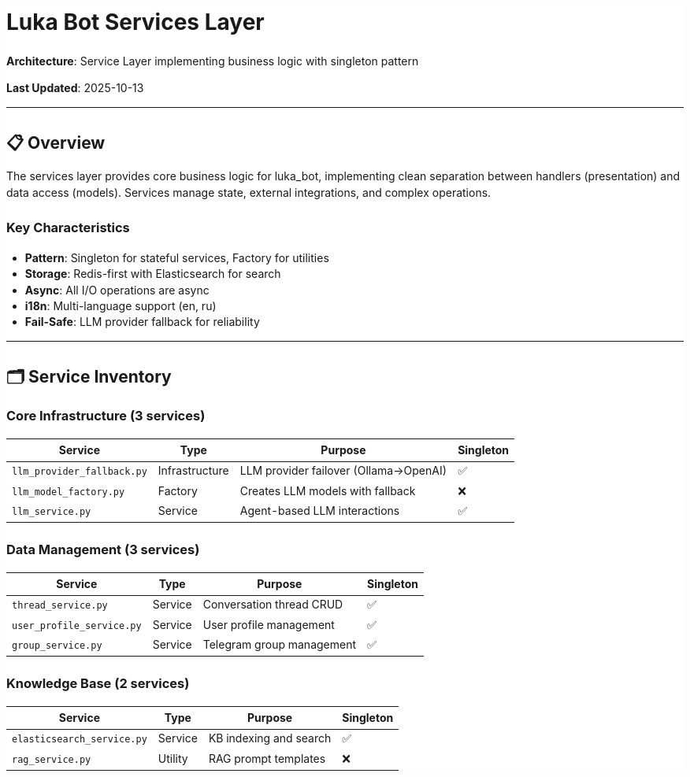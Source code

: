 # Luka Bot Services Layer

**Architecture**: Service Layer implementing business logic with singleton pattern

**Last Updated**: 2025-10-13

---

## 📋 Overview

The services layer provides core business logic for luka_bot, implementing clean separation between handlers (presentation) and data access (models). Services manage state, external integrations, and complex operations.

### Key Characteristics

- **Pattern**: Singleton for stateful services, Factory for utilities
- **Storage**: Redis-first with Elasticsearch for search
- **Async**: All I/O operations are async
- **i18n**: Multi-language support (en, ru)
- **Fail-Safe**: LLM provider fallback for reliability

---

## 🗂️ Service Inventory

### Core Infrastructure (3 services)

| Service | Type | Purpose | Singleton |
|---------|------|---------|-----------|
| `llm_provider_fallback.py` | Infrastructure | LLM provider failover (Ollama→OpenAI) | ✅ |
| `llm_model_factory.py` | Factory | Creates LLM models with fallback | ❌ |
| `llm_service.py` | Service | Agent-based LLM interactions | ✅ |

### Data Management (3 services)

| Service | Type | Purpose | Singleton |
|---------|------|---------|-----------|
| `thread_service.py` | Service | Conversation thread CRUD | ✅ |
| `user_profile_service.py` | Service | User profile management | ✅ |
| `group_service.py` | Service | Telegram group management | ✅ |

### Knowledge Base (2 services)

| Service | Type | Purpose | Singleton |
|---------|------|---------|-----------|
| `elasticsearch_service.py` | Service | KB indexing and search | ✅ |
| `rag_service.py` | Utility | RAG prompt templates | ❌ |
